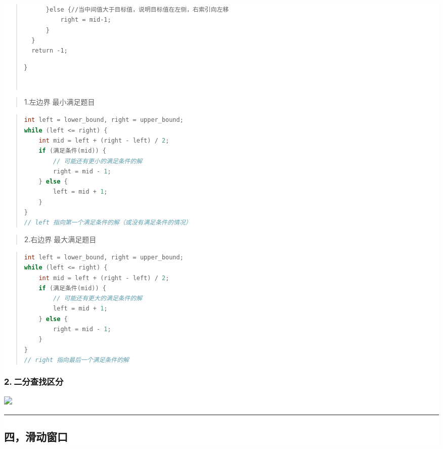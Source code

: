 > 		    }else {//当中间值大于目标值，说明目标值在左侧，右索引向左移
> 		    	right = mid-1;
> 		    }
> 		}
> 		return -1;
> 	}
> ```
>
> 

> 1.左边界  最小满足题目

> ```java
> int left = lower_bound, right = upper_bound;
> while (left <= right) {
>     int mid = left + (right - left) / 2;
>     if (满足条件(mid)) {
>         // 可能还有更小的满足条件的解
>         right = mid - 1;
>     } else {
>         left = mid + 1;
>     }
> }
> // left 指向第一个满足条件的解（或没有满足条件的情况）
> 
> ```

> 2.右边界   最大满足题目

> ```java
> int left = lower_bound, right = upper_bound;
> while (left <= right) {
>     int mid = left + (right - left) / 2;
>     if (满足条件(mid)) {
>         // 可能还有更大的满足条件的解
>         left = mid + 1;
>     } else {
>         right = mid - 1;
>     }
> }
> // right 指向最后一个满足条件的解
> 
> ```

### 2. 二分查找区分

![](D:\代码文件\蓝桥杯入门算法Code\lanqiaoAlgorithm\pictures\二分区别.png)

------

## 四，滑动窗口
